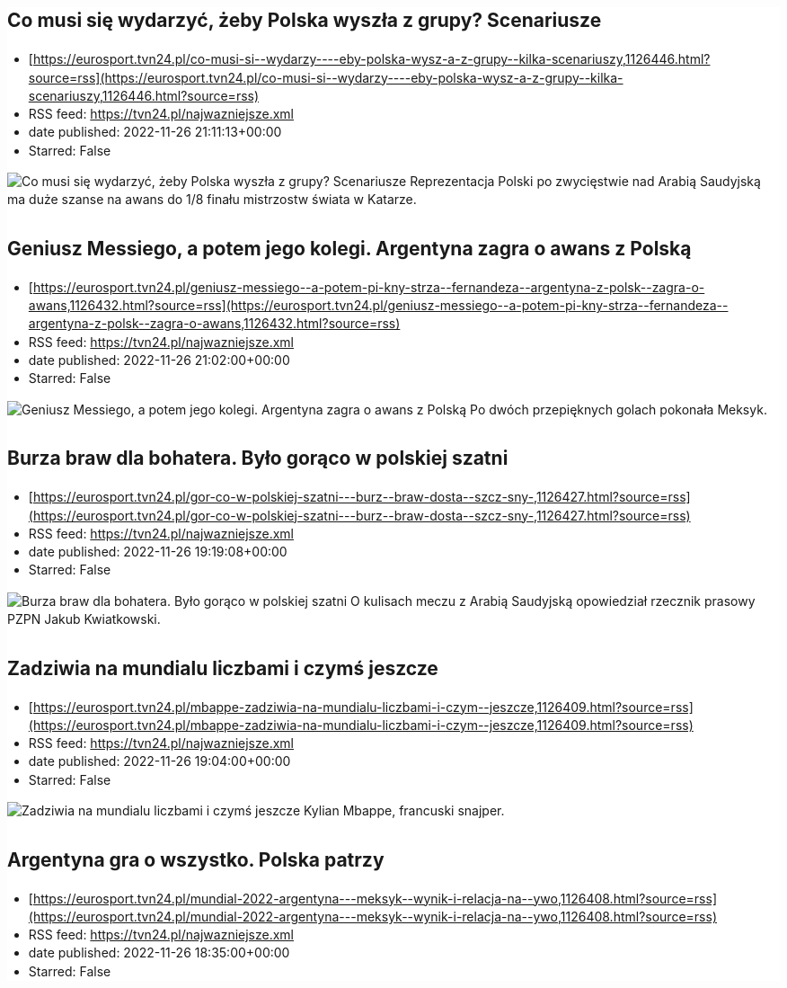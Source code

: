 ## Co musi się wydarzyć, żeby Polska wyszła z grupy? Scenariusze
 - [https://eurosport.tvn24.pl/co-musi-si--wydarzy----eby-polska-wysz-a-z-grupy--kilka-scenariuszy,1126446.html?source=rss](https://eurosport.tvn24.pl/co-musi-si--wydarzy----eby-polska-wysz-a-z-grupy--kilka-scenariuszy,1126446.html?source=rss)
 - RSS feed: https://tvn24.pl/najwazniejsze.xml
 - date published: 2022-11-26 21:11:13+00:00
 - Starred: False

<img alt="Co musi się wydarzyć, żeby Polska wyszła z grupy? Scenariusze" src="https://tvn24.pl/najnowsze/cdn-zdjecie-md2e7s-polska-pokonala-arabie-saudyjska-6238055/alternates/LANDSCAPE_1280" />
    Reprezentacja Polski po zwycięstwie nad Arabią Saudyjską ma duże szanse na awans do 1/8 finału mistrzostw świata w Katarze.

## Geniusz Messiego, a potem jego kolegi. Argentyna zagra o awans z Polską
 - [https://eurosport.tvn24.pl/geniusz-messiego--a-potem-pi-kny-strza--fernandeza--argentyna-z-polsk--zagra-o-awans,1126432.html?source=rss](https://eurosport.tvn24.pl/geniusz-messiego--a-potem-pi-kny-strza--fernandeza--argentyna-z-polsk--zagra-o-awans,1126432.html?source=rss)
 - RSS feed: https://tvn24.pl/najwazniejsze.xml
 - date published: 2022-11-26 21:02:00+00:00
 - Starred: False

<img alt="Geniusz Messiego, a potem jego kolegi. Argentyna zagra o awans z Polską" src="https://tvn24.pl/najnowsze/cdn-zdjecie-a3o8uc-epa10331199-2-6238034/alternates/LANDSCAPE_1280" />
    Po dwóch przepięknych golach pokonała Meksyk.

## Burza braw dla bohatera. Było gorąco w polskiej szatni
 - [https://eurosport.tvn24.pl/gor-co-w-polskiej-szatni---burz--braw-dosta--szcz-sny-,1126427.html?source=rss](https://eurosport.tvn24.pl/gor-co-w-polskiej-szatni---burz--braw-dosta--szcz-sny-,1126427.html?source=rss)
 - RSS feed: https://tvn24.pl/najwazniejsze.xml
 - date published: 2022-11-26 19:19:08+00:00
 - Starred: False

<img alt="Burza braw dla bohatera. Było gorąco w polskiej szatni" src="https://tvn24.pl/najnowsze/cdn-zdjecie-m91kp4-wojciech-szczesny/alternates/LANDSCAPE_1280" />
    O kulisach meczu z Arabią Saudyjską opowiedział rzecznik prasowy PZPN Jakub Kwiatkowski.

## Zadziwia na mundialu liczbami i czymś jeszcze
 - [https://eurosport.tvn24.pl/mbappe-zadziwia-na-mundialu-liczbami-i-czym--jeszcze,1126409.html?source=rss](https://eurosport.tvn24.pl/mbappe-zadziwia-na-mundialu-liczbami-i-czym--jeszcze,1126409.html?source=rss)
 - RSS feed: https://tvn24.pl/najwazniejsze.xml
 - date published: 2022-11-26 19:04:00+00:00
 - Starred: False

<img alt="Zadziwia na mundialu liczbami i czymś jeszcze" src="https://tvn24.pl/najnowsze/cdn-zdjecie-p79cxa-mbappe-swietnie-spisuje-sie-na-mistrzostwach-swiata/alternates/LANDSCAPE_1280" />
    Kylian Mbappe, francuski snajper.

## Argentyna gra o wszystko. Polska patrzy
 - [https://eurosport.tvn24.pl/mundial-2022-argentyna---meksyk--wynik-i-relacja-na--ywo,1126408.html?source=rss](https://eurosport.tvn24.pl/mundial-2022-argentyna---meksyk--wynik-i-relacja-na--ywo,1126408.html?source=rss)
 - RSS feed: https://tvn24.pl/najwazniejsze.xml
 - date published: 2022-11-26 18:35:00+00:00
 - Starred: False
